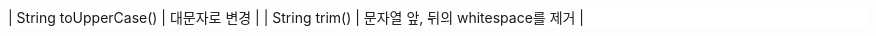 | String toUpperCase()                                         | 대문자로 변경                                                |
| String trim()                                                | 문자열 앞, 뒤의 whitespace를 제거                            |


